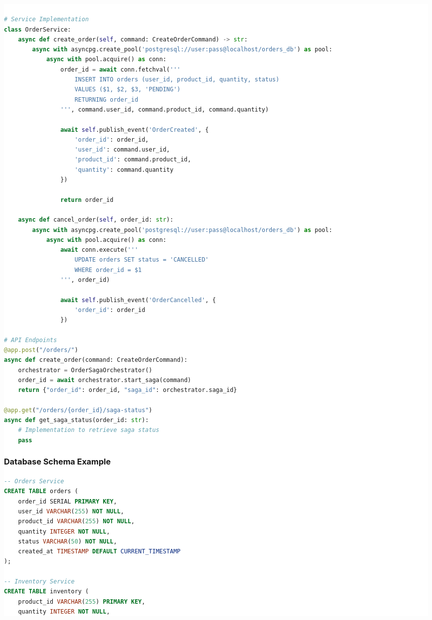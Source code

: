 ```python

# Service Implementation
class OrderService:
    async def create_order(self, command: CreateOrderCommand) -> str:
        async with asyncpg.create_pool('postgresql://user:pass@localhost/orders_db') as pool:
            async with pool.acquire() as conn:
                order_id = await conn.fetchval('''
                    INSERT INTO orders (user_id, product_id, quantity, status)
                    VALUES ($1, $2, $3, 'PENDING')
                    RETURNING order_id
                ''', command.user_id, command.product_id, command.quantity)
                
                await self.publish_event('OrderCreated', {
                    'order_id': order_id,
                    'user_id': command.user_id,
                    'product_id': command.product_id,
                    'quantity': command.quantity
                })
                
                return order_id
    
    async def cancel_order(self, order_id: str):
        async with asyncpg.create_pool('postgresql://user:pass@localhost/orders_db') as pool:
            async with pool.acquire() as conn:
                await conn.execute('''
                    UPDATE orders SET status = 'CANCELLED'
                    WHERE order_id = $1
                ''', order_id)
                
                await self.publish_event('OrderCancelled', {
                    'order_id': order_id
                })

# API Endpoints
@app.post("/orders/")
async def create_order(command: CreateOrderCommand):
    orchestrator = OrderSagaOrchestrator()
    order_id = await orchestrator.start_saga(command)
    return {"order_id": order_id, "saga_id": orchestrator.saga_id}

@app.get("/orders/{order_id}/saga-status")
async def get_saga_status(order_id: str):
    # Implementation to retrieve saga status
    pass
```

### Database Schema Example

```sql
-- Orders Service
CREATE TABLE orders (
    order_id SERIAL PRIMARY KEY,
    user_id VARCHAR(255) NOT NULL,
    product_id VARCHAR(255) NOT NULL,
    quantity INTEGER NOT NULL,
    status VARCHAR(50) NOT NULL,
    created_at TIMESTAMP DEFAULT CURRENT_TIMESTAMP
);

-- Inventory Service
CREATE TABLE inventory (
    product_id VARCHAR(255) PRIMARY KEY,
    quantity INTEGER NOT NULL,
```